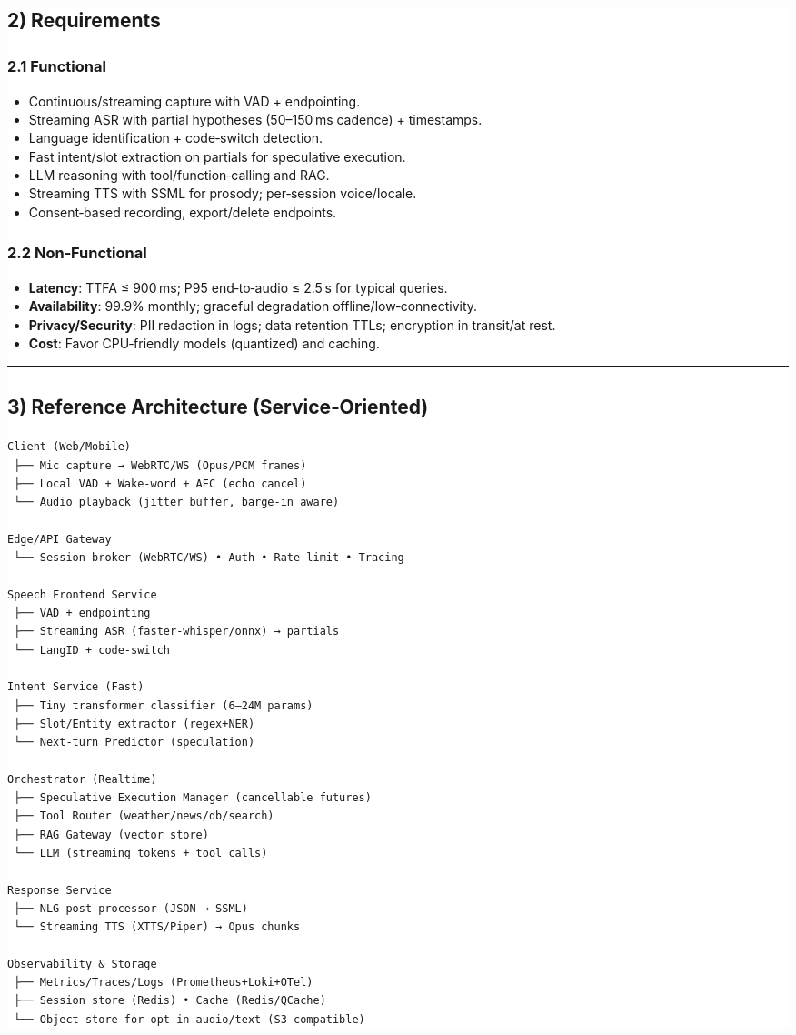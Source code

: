 
## 2) Requirements

### 2.1 Functional

* Continuous/streaming capture with VAD + endpointing.
* Streaming ASR with partial hypotheses (50–150 ms cadence) + timestamps.
* Language identification + code‑switch detection.
* Fast intent/slot extraction on partials for speculative execution.
* LLM reasoning with tool/function‑calling and RAG.
* Streaming TTS with SSML for prosody; per‑session voice/locale.
* Consent‑based recording, export/delete endpoints.

### 2.2 Non‑Functional

* **Latency**: TTFA ≤ 900 ms; P95 end‑to‑audio ≤ 2.5 s for typical queries.
* **Availability**: 99.9% monthly; graceful degradation offline/low‑connectivity.
* **Privacy/Security**: PII redaction in logs; data retention TTLs; encryption in transit/at rest.
* **Cost**: Favor CPU‑friendly models (quantized) and caching.

---

## 3) Reference Architecture (Service‑Oriented)

```
Client (Web/Mobile)
 ├── Mic capture → WebRTC/WS (Opus/PCM frames)
 ├── Local VAD + Wake‑word + AEC (echo cancel)
 └── Audio playback (jitter buffer, barge‑in aware)

Edge/API Gateway
 └── Session broker (WebRTC/WS) • Auth • Rate limit • Tracing

Speech Frontend Service
 ├── VAD + endpointing
 ├── Streaming ASR (faster‑whisper/onnx) → partials
 └── LangID + code‑switch

Intent Service (Fast)
 ├── Tiny transformer classifier (6–24M params)
 ├── Slot/Entity extractor (regex+NER)
 └── Next‑turn Predictor (speculation)

Orchestrator (Realtime)
 ├── Speculative Execution Manager (cancellable futures)
 ├── Tool Router (weather/news/db/search)
 ├── RAG Gateway (vector store)
 └── LLM (streaming tokens + tool calls)

Response Service
 ├── NLG post‑processor (JSON → SSML)
 └── Streaming TTS (XTTS/Piper) → Opus chunks

Observability & Storage
 ├── Metrics/Traces/Logs (Prometheus+Loki+OTel)
 ├── Session store (Redis) • Cache (Redis/QCache)
 └── Object store for opt‑in audio/text (S3‑compatible)
```
